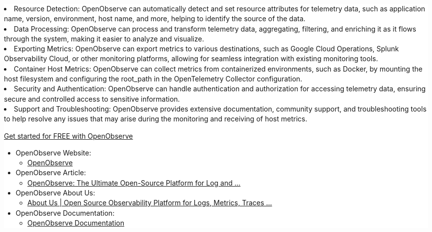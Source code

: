 <li>Resource Detection: OpenObserve can automatically detect and set resource attributes for telemetry data, such as application name, version, environment, host name, and more, helping to identify the source of the data.

<li>Data Processing: OpenObserve can process and transform telemetry data, aggregating, filtering, and enriching it as it flows through the system, making it easier to analyze and visualize.

<li>Exporting Metrics: OpenObserve can export metrics to various destinations, such as Google Cloud Operations, Splunk Observability Cloud, or other monitoring platforms, allowing for seamless integration with existing monitoring tools.

<li>Container Host Metrics: OpenObserve can collect metrics from containerized environments, such as Docker, by mounting the host filesystem and configuring the root_path in the OpenTelemetry Collector configuration.

<li>Security and Authentication: OpenObserve can handle authentication and authorization for accessing telemetry data, ensuring secure and controlled access to sensitive information.

<li>Support and Troubleshooting: OpenObserve provides extensive documentation, community support, and troubleshooting tools to help resolve any issues that may arise during the monitoring and receiving of host metrics.
</li>
</ul>
<p>
<a href="https://cloud.openobserve.ai">Get started for FREE with OpenObserve</a>
</p>
<ul>

<li>OpenObserve Website: 
<ul>
 
<li><a href="https://openobserve.ai/">OpenObserve</a>
</li> 
</ul>

<li>OpenObserve Article: 
<ul>
 
<li><a href="https://medevel.com/openobserve/">OpenObserve: The Ultimate Open-Source Platform for Log and ...</a>
</li> 
</ul>

<li>OpenObserve About Us: 
<ul>
 
<li><a href="https://openobserve.ai/about/">About Us | Open Source Observability Platform for Logs, Metrics, Traces ...</a>
</li> 
</ul>

<li>OpenObserve Documentation: 
<ul>
 
<li><a href="https://openobserve.ai/docs/">OpenObserve Documentation</a>
</li> 
</ul>
